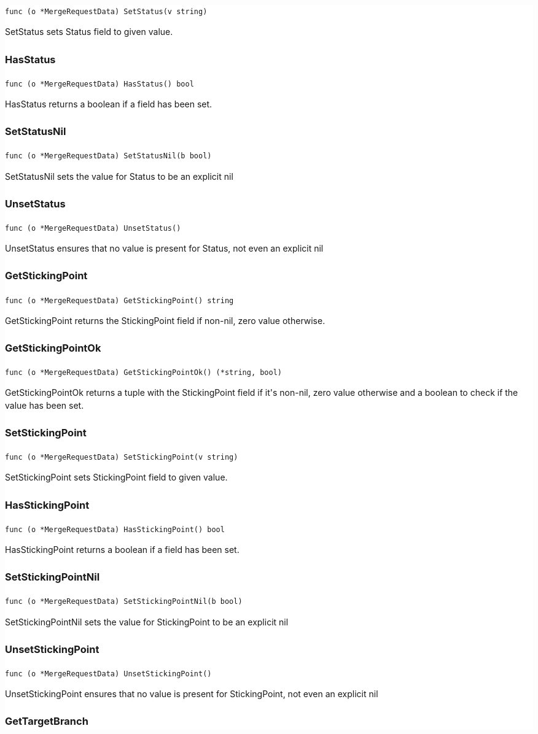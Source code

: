 `func (o *MergeRequestData) SetStatus(v string)`

SetStatus sets Status field to given value.

### HasStatus

`func (o *MergeRequestData) HasStatus() bool`

HasStatus returns a boolean if a field has been set.

### SetStatusNil

`func (o *MergeRequestData) SetStatusNil(b bool)`

 SetStatusNil sets the value for Status to be an explicit nil

### UnsetStatus
`func (o *MergeRequestData) UnsetStatus()`

UnsetStatus ensures that no value is present for Status, not even an explicit nil
### GetStickingPoint

`func (o *MergeRequestData) GetStickingPoint() string`

GetStickingPoint returns the StickingPoint field if non-nil, zero value otherwise.

### GetStickingPointOk

`func (o *MergeRequestData) GetStickingPointOk() (*string, bool)`

GetStickingPointOk returns a tuple with the StickingPoint field if it's non-nil, zero value otherwise
and a boolean to check if the value has been set.

### SetStickingPoint

`func (o *MergeRequestData) SetStickingPoint(v string)`

SetStickingPoint sets StickingPoint field to given value.

### HasStickingPoint

`func (o *MergeRequestData) HasStickingPoint() bool`

HasStickingPoint returns a boolean if a field has been set.

### SetStickingPointNil

`func (o *MergeRequestData) SetStickingPointNil(b bool)`

 SetStickingPointNil sets the value for StickingPoint to be an explicit nil

### UnsetStickingPoint
`func (o *MergeRequestData) UnsetStickingPoint()`

UnsetStickingPoint ensures that no value is present for StickingPoint, not even an explicit nil
### GetTargetBranch
